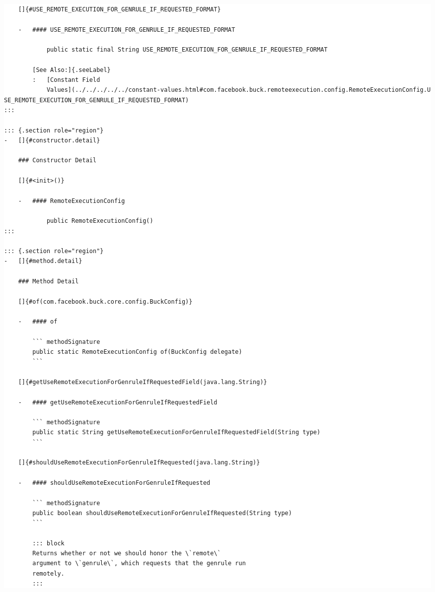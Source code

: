         []{#USE_REMOTE_EXECUTION_FOR_GENRULE_IF_REQUESTED_FORMAT}

        -   #### USE_REMOTE_EXECUTION_FOR_GENRULE_IF_REQUESTED_FORMAT

                public static final String USE_REMOTE_EXECUTION_FOR_GENRULE_IF_REQUESTED_FORMAT

            [See Also:]{.seeLabel}
            :   [Constant Field
                Values](../../../../../constant-values.html#com.facebook.buck.remoteexecution.config.RemoteExecutionConfig.USE_REMOTE_EXECUTION_FOR_GENRULE_IF_REQUESTED_FORMAT)
    :::

    ::: {.section role="region"}
    -   []{#constructor.detail}

        ### Constructor Detail

        []{#<init>()}

        -   #### RemoteExecutionConfig

                public RemoteExecutionConfig()
    :::

    ::: {.section role="region"}
    -   []{#method.detail}

        ### Method Detail

        []{#of(com.facebook.buck.core.config.BuckConfig)}

        -   #### of

            ``` methodSignature
            public static RemoteExecutionConfig of​(BuckConfig delegate)
            ```

        []{#getUseRemoteExecutionForGenruleIfRequestedField(java.lang.String)}

        -   #### getUseRemoteExecutionForGenruleIfRequestedField

            ``` methodSignature
            public static String getUseRemoteExecutionForGenruleIfRequestedField​(String type)
            ```

        []{#shouldUseRemoteExecutionForGenruleIfRequested(java.lang.String)}

        -   #### shouldUseRemoteExecutionForGenruleIfRequested

            ``` methodSignature
            public boolean shouldUseRemoteExecutionForGenruleIfRequested​(String type)
            ```

            ::: block
            Returns whether or not we should honor the \`remote\`
            argument to \`genrule\`, which requests that the genrule run
            remotely.
            :::
